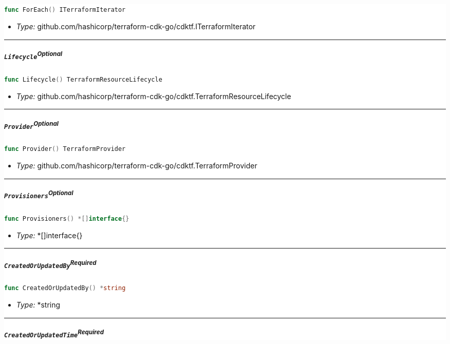 ```go
func ForEach() ITerraformIterator
```

- *Type:* github.com/hashicorp/terraform-cdk-go/cdktf.ITerraformIterator

---

##### `Lifecycle`<sup>Optional</sup> <a name="Lifecycle" id="rhizo-co-terraform-provider-lacework.alertChannelSplunk.AlertChannelSplunk.property.lifecycle"></a>

```go
func Lifecycle() TerraformResourceLifecycle
```

- *Type:* github.com/hashicorp/terraform-cdk-go/cdktf.TerraformResourceLifecycle

---

##### `Provider`<sup>Optional</sup> <a name="Provider" id="rhizo-co-terraform-provider-lacework.alertChannelSplunk.AlertChannelSplunk.property.provider"></a>

```go
func Provider() TerraformProvider
```

- *Type:* github.com/hashicorp/terraform-cdk-go/cdktf.TerraformProvider

---

##### `Provisioners`<sup>Optional</sup> <a name="Provisioners" id="rhizo-co-terraform-provider-lacework.alertChannelSplunk.AlertChannelSplunk.property.provisioners"></a>

```go
func Provisioners() *[]interface{}
```

- *Type:* *[]interface{}

---

##### `CreatedOrUpdatedBy`<sup>Required</sup> <a name="CreatedOrUpdatedBy" id="rhizo-co-terraform-provider-lacework.alertChannelSplunk.AlertChannelSplunk.property.createdOrUpdatedBy"></a>

```go
func CreatedOrUpdatedBy() *string
```

- *Type:* *string

---

##### `CreatedOrUpdatedTime`<sup>Required</sup> <a name="CreatedOrUpdatedTime" id="rhizo-co-terraform-provider-lacework.alertChannelSplunk.AlertChannelSplunk.property.createdOrUpdatedTime"></a>
